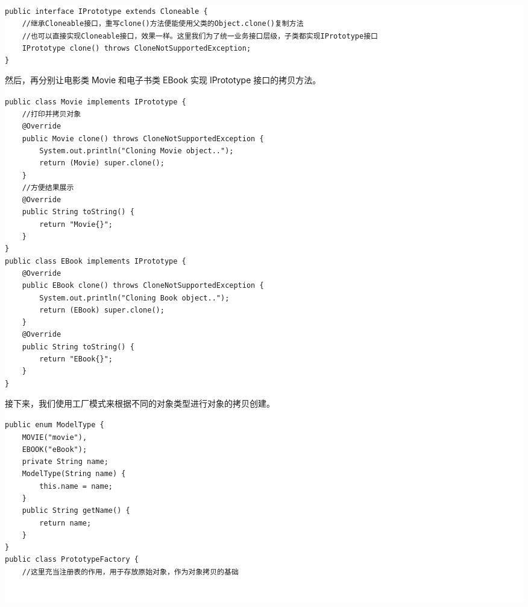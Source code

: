 <pre class="lang-java" data-nodeid="1250"><code data-language="java"><span class="hljs-keyword">public</span> <span class="hljs-class"><span class="hljs-keyword">interface</span> <span class="hljs-title">IPrototype</span> <span class="hljs-keyword">extends</span> <span class="hljs-title">Cloneable</span> </span>{
    <span class="hljs-comment">//继承Cloneable接口，重写clone()方法便能使用父类的Object.clone()复制方法</span>
    <span class="hljs-comment">//也可以直接实现Cloneable接口，效果一样。这里我们为了统一业务接口层级，子类都实现IPrototype接口</span>
    <span class="hljs-function">IPrototype <span class="hljs-title">clone</span><span class="hljs-params">()</span> <span class="hljs-keyword">throws</span> CloneNotSupportedException</span>;
}
</code></pre>
<p data-nodeid="1251">然后，再分别让电影类 Movie 和电子书类 EBook 实现 IPrototype 接口的拷贝方法。</p>
<pre class="lang-java" data-nodeid="1252"><code data-language="java"><span class="hljs-keyword">public</span> <span class="hljs-class"><span class="hljs-keyword">class</span> <span class="hljs-title">Movie</span> <span class="hljs-keyword">implements</span> <span class="hljs-title">IPrototype</span> </span>{
    <span class="hljs-comment">//打印并拷贝对象</span>
    <span class="hljs-meta">@Override</span>
    <span class="hljs-function"><span class="hljs-keyword">public</span> Movie <span class="hljs-title">clone</span><span class="hljs-params">()</span> <span class="hljs-keyword">throws</span> CloneNotSupportedException </span>{
        System.out.println(<span class="hljs-string">"Cloning Movie object.."</span>);
        <span class="hljs-keyword">return</span> (Movie) <span class="hljs-keyword">super</span>.clone();
    }
    <span class="hljs-comment">//方便结果展示</span>
    <span class="hljs-meta">@Override</span>
    <span class="hljs-function"><span class="hljs-keyword">public</span> String <span class="hljs-title">toString</span><span class="hljs-params">()</span> </span>{
        <span class="hljs-keyword">return</span> <span class="hljs-string">"Movie{}"</span>;
    }
}
<span class="hljs-keyword">public</span> <span class="hljs-class"><span class="hljs-keyword">class</span> <span class="hljs-title">EBook</span> <span class="hljs-keyword">implements</span> <span class="hljs-title">IPrototype</span> </span>{
    <span class="hljs-meta">@Override</span>
    <span class="hljs-function"><span class="hljs-keyword">public</span> EBook <span class="hljs-title">clone</span><span class="hljs-params">()</span> <span class="hljs-keyword">throws</span> CloneNotSupportedException </span>{
        System.out.println(<span class="hljs-string">"Cloning Book object.."</span>);
        <span class="hljs-keyword">return</span> (EBook) <span class="hljs-keyword">super</span>.clone();
    }
    <span class="hljs-meta">@Override</span>
    <span class="hljs-function"><span class="hljs-keyword">public</span> String <span class="hljs-title">toString</span><span class="hljs-params">()</span> </span>{
        <span class="hljs-keyword">return</span> <span class="hljs-string">"EBook{}"</span>;
    }
}
</code></pre>
<p data-nodeid="1253">接下来，我们使用工厂模式来根据不同的对象类型进行对象的拷贝创建。</p>
<pre class="lang-java" data-nodeid="1254"><code data-language="java"><span class="hljs-keyword">public</span> <span class="hljs-keyword">enum</span> ModelType {
    MOVIE(<span class="hljs-string">"movie"</span>),
    EBOOK(<span class="hljs-string">"eBook"</span>);
    <span class="hljs-keyword">private</span> String name;
    ModelType(String name) {
        <span class="hljs-keyword">this</span>.name = name;
    }
    <span class="hljs-function"><span class="hljs-keyword">public</span> String <span class="hljs-title">getName</span><span class="hljs-params">()</span> </span>{
        <span class="hljs-keyword">return</span> name;
    }
}
<span class="hljs-keyword">public</span> <span class="hljs-class"><span class="hljs-keyword">class</span> <span class="hljs-title">PrototypeFactory</span> </span>{
    <span class="hljs-comment">//这里充当注册表的作用，用于存放原始对象，作为对象拷贝的基础</span>